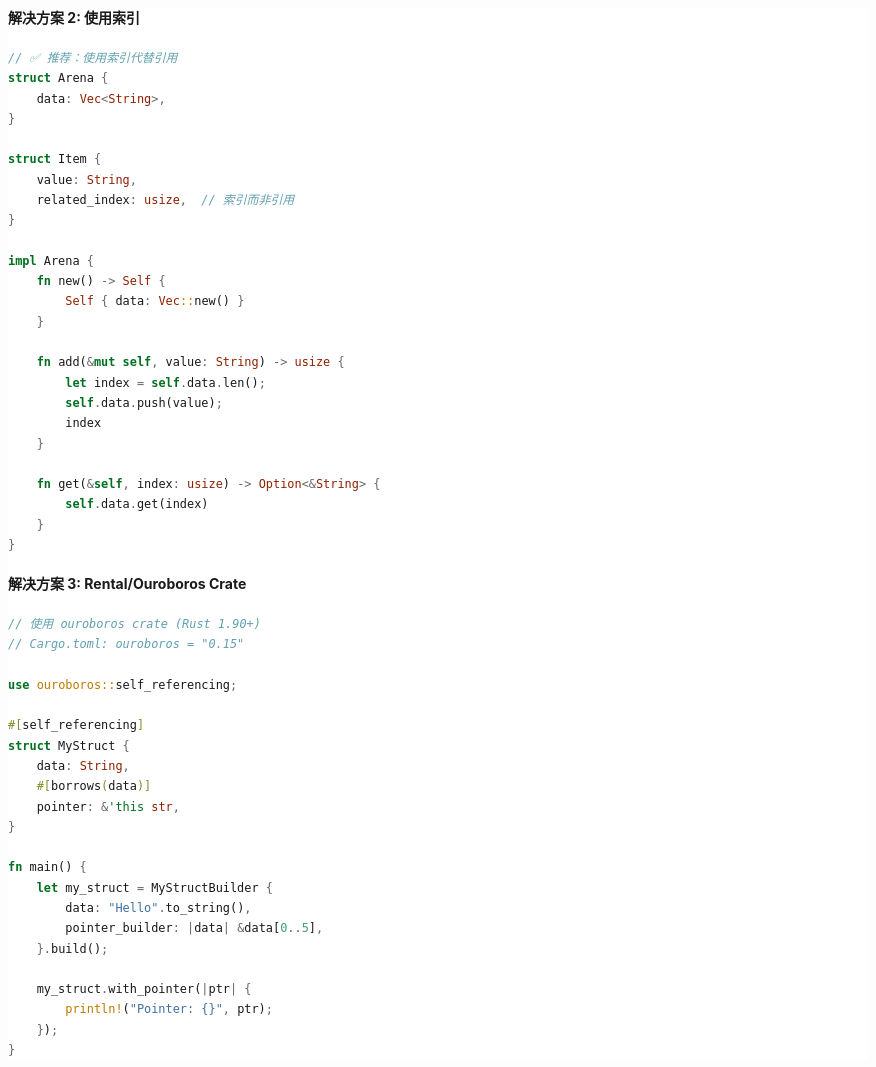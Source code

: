 ```rust
```

#### 解决方案 2: 使用索引

```rust
// ✅ 推荐：使用索引代替引用
struct Arena {
    data: Vec<String>,
}

struct Item {
    value: String,
    related_index: usize,  // 索引而非引用
}

impl Arena {
    fn new() -> Self {
        Self { data: Vec::new() }
    }
    
    fn add(&mut self, value: String) -> usize {
        let index = self.data.len();
        self.data.push(value);
        index
    }
    
    fn get(&self, index: usize) -> Option<&String> {
        self.data.get(index)
    }
}
```

#### 解决方案 3: Rental/Ouroboros Crate

```rust
// 使用 ouroboros crate (Rust 1.90+)
// Cargo.toml: ouroboros = "0.15"

use ouroboros::self_referencing;

#[self_referencing]
struct MyStruct {
    data: String,
    #[borrows(data)]
    pointer: &'this str,
}

fn main() {
    let my_struct = MyStructBuilder {
        data: "Hello".to_string(),
        pointer_builder: |data| &data[0..5],
    }.build();
    
    my_struct.with_pointer(|ptr| {
        println!("Pointer: {}", ptr);
    });
}
```
